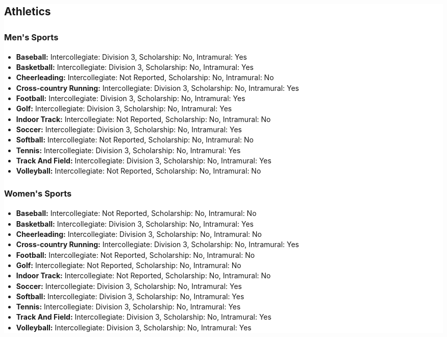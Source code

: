 ## Athletics

### Men's Sports

- **Baseball:** Intercollegiate: Division 3, Scholarship: No, Intramural: Yes
- **Basketball:** Intercollegiate: Division 3, Scholarship: No, Intramural: Yes
- **Cheerleading:** Intercollegiate: Not Reported, Scholarship: No, Intramural: No
- **Cross-country Running:** Intercollegiate: Division 3, Scholarship: No, Intramural: Yes
- **Football:** Intercollegiate: Division 3, Scholarship: No, Intramural: Yes
- **Golf:** Intercollegiate: Division 3, Scholarship: No, Intramural: Yes
- **Indoor Track:** Intercollegiate: Not Reported, Scholarship: No, Intramural: No
- **Soccer:** Intercollegiate: Division 3, Scholarship: No, Intramural: Yes
- **Softball:** Intercollegiate: Not Reported, Scholarship: No, Intramural: No
- **Tennis:** Intercollegiate: Division 3, Scholarship: No, Intramural: Yes
- **Track And Field:** Intercollegiate: Division 3, Scholarship: No, Intramural: Yes
- **Volleyball:** Intercollegiate: Not Reported, Scholarship: No, Intramural: No

### Women's Sports

- **Baseball:** Intercollegiate: Not Reported, Scholarship: No, Intramural: No
- **Basketball:** Intercollegiate: Division 3, Scholarship: No, Intramural: Yes
- **Cheerleading:** Intercollegiate: Division 3, Scholarship: No, Intramural: No
- **Cross-country Running:** Intercollegiate: Division 3, Scholarship: No, Intramural: Yes
- **Football:** Intercollegiate: Not Reported, Scholarship: No, Intramural: No
- **Golf:** Intercollegiate: Not Reported, Scholarship: No, Intramural: No
- **Indoor Track:** Intercollegiate: Not Reported, Scholarship: No, Intramural: No
- **Soccer:** Intercollegiate: Division 3, Scholarship: No, Intramural: Yes
- **Softball:** Intercollegiate: Division 3, Scholarship: No, Intramural: Yes
- **Tennis:** Intercollegiate: Division 3, Scholarship: No, Intramural: Yes
- **Track And Field:** Intercollegiate: Division 3, Scholarship: No, Intramural: Yes
- **Volleyball:** Intercollegiate: Division 3, Scholarship: No, Intramural: Yes
